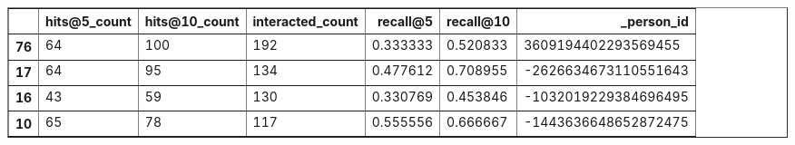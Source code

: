 


<div>
<style scoped>
    .dataframe tbody tr th:only-of-type {
        vertical-align: middle;
    }

    .dataframe tbody tr th {
        vertical-align: top;
    }

    .dataframe thead th {
        text-align: right;
    }
</style>
<table border="1" class="dataframe">
  <thead>
    <tr style="text-align: right;">
      <th></th>
      <th>hits@5_count</th>
      <th>hits@10_count</th>
      <th>interacted_count</th>
      <th>recall@5</th>
      <th>recall@10</th>
      <th>_person_id</th>
    </tr>
  </thead>
  <tbody>
    <tr>
      <th>76</th>
      <td>64</td>
      <td>100</td>
      <td>192</td>
      <td>0.333333</td>
      <td>0.520833</td>
      <td>3609194402293569455</td>
    </tr>
    <tr>
      <th>17</th>
      <td>64</td>
      <td>95</td>
      <td>134</td>
      <td>0.477612</td>
      <td>0.708955</td>
      <td>-2626634673110551643</td>
    </tr>
    <tr>
      <th>16</th>
      <td>43</td>
      <td>59</td>
      <td>130</td>
      <td>0.330769</td>
      <td>0.453846</td>
      <td>-1032019229384696495</td>
    </tr>
    <tr>
      <th>10</th>
      <td>65</td>
      <td>78</td>
      <td>117</td>
      <td>0.555556</td>
      <td>0.666667</td>
      <td>-1443636648652872475</td>
    </tr>